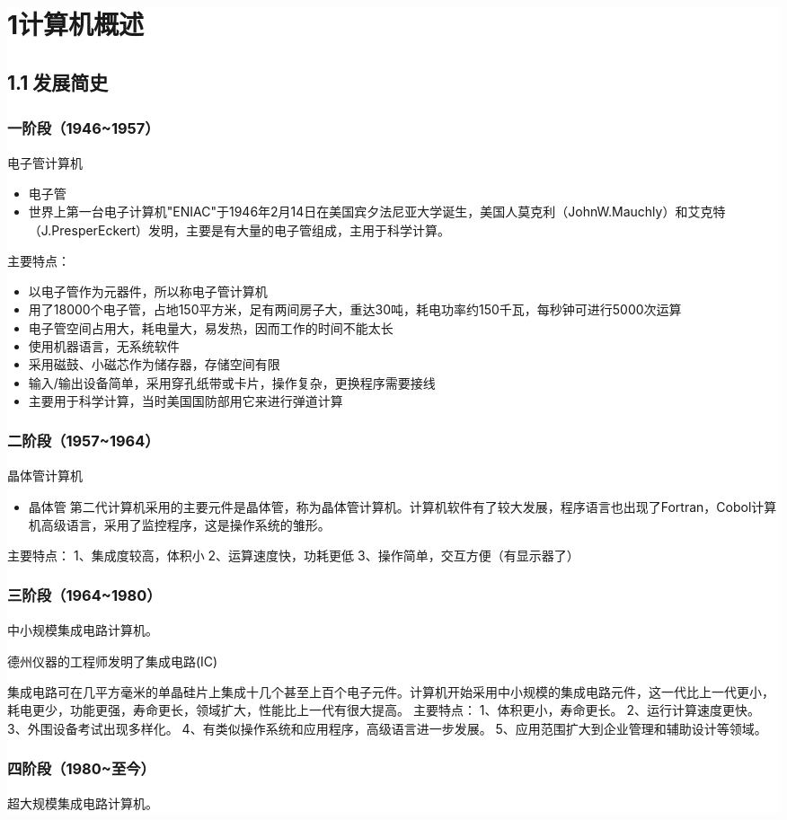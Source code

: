 # 1计算机概述

## 1.1 发展简史

### 一阶段（1946~1957）

电子管计算机

- 电子管
- 世界上第一台电子计算机"ENIAC"于1946年2月14日在美国宾夕法尼亚大学诞生，美国人莫克利（JohnW.Mauchly）和艾克特（J.PresperEckert）发明，主要是有大量的电子管组成，主用于科学计算。

主要特点：

- 以电子管作为元器件，所以称电子管计算机
- 用了18000个电子管，占地150平方米，足有两间房子大，重达30吨，耗电功率约150千瓦，每秒钟可进行5000次运算
- 电子管空间占用大，耗电量大，易发热，因而工作的时间不能太长
- 使用机器语言，无系统软件
- 采用磁鼓、小磁芯作为储存器，存储空间有限
- 输入/输出设备简单，采用穿孔纸带或卡片，操作复杂，更换程序需要接线
- 主要用于科学计算，当时美国国防部用它来进行弹道计算


### 二阶段（1957~1964）

晶体管计算机

- 晶体管
  第二代计算机采用的主要元件是晶体管，称为晶体管计算机。计算机软件有了较大发展，程序语言也出现了Fortran，Cobol计算机高级语言，采用了监控程序，这是操作系统的雏形。

主要特点：
1、集成度较高，体积小
2、运算速度快，功耗更低
3、操作简单，交互方便（有显示器了）


### 三阶段（1964~1980）

中小规模集成电路计算机。

德州仪器的工程师发明了集成电路(IC)

集成电路可在几平方毫米的单晶硅片上集成十几个甚至上百个电子元件。计算机开始采用中小规模的集成电路元件，这一代比上一代更小，耗电更少，功能更强，寿命更长，领域扩大，性能比上一代有很大提高。
主要特点：
1、体积更小，寿命更长。
2、运行计算速度更快。
3、外围设备考试出现多样化。
4、有类似操作系统和应用程序，高级语言进一步发展。
5、应用范围扩大到企业管理和辅助设计等领域。

### 四阶段（1980~至今）

超大规模集成电路计算机。
